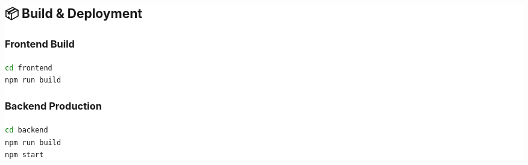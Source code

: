 ```json
```

## 📦 Build & Deployment

### Frontend Build
```bash
cd frontend
npm run build
```

### Backend Production
```bash
cd backend
npm run build
npm start
```



